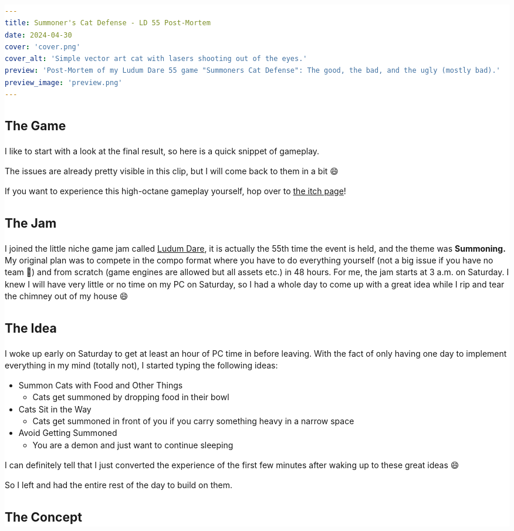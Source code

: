 ```yaml
---
title: Summoner's Cat Defense - LD 55 Post-Mortem
date: 2024-04-30
cover: 'cover.png'
cover_alt: 'Simple vector art cat with lasers shooting out of the eyes.'
preview: 'Post-Mortem of my Ludum Dare 55 game "Summoners Cat Defense": The good, the bad, and the ugly (mostly bad).'
preview_image: 'preview.png'
---
```


## The Game

I like to start with a look at the final result, so here is a quick snippet of gameplay.

![gameplay.mp4](./gameplay.mp4)

The issues are already pretty visible in this clip, but I will come back to them in a bit 😄

If you want to experience this high-octane gameplay yourself, hop over to [the itch page](https://kanamedia.itch.io/ld55-defender-cats)!

## The Jam

I joined the little niche game jam called [Ludum Dare](https://ldjam.com/events/ludum-dare/55), it is actually the 55th time the event is held, and the theme was **Summoning.** My original plan was to compete in the compo format where you have to do everything yourself (not a big issue if you have no team 🥲) and from scratch (game engines are allowed but all assets etc.) in 48 hours. For me, the jam starts at 3 a.m. on Saturday. I knew I will have very little or no time on my PC on Saturday, so I had a whole day to come up with a great idea while I rip and tear the chimney out of my house 😄

## The Idea

I woke up early on Saturday to get at least an hour of PC time in before leaving. With the fact of only having one day to implement everything in my mind (totally not), I started typing the following ideas:

- Summon Cats with Food and Other Things
  - Cats get summoned by dropping food in their bowl
- Cats Sit in the Way
  - Cats get summoned in front of you if you carry something heavy in a narrow space
- Avoid Getting Summoned
  - You are a demon and just want to continue sleeping

I can definitely tell that I just converted the experience of the first few minutes after waking up to these great ideas 😄

So I left and had the entire rest of the day to build on them.

## The Concept
